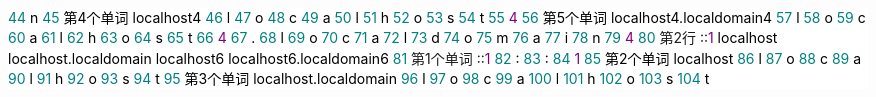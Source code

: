 </span><span style="color: #008080;"> 44</span> <span style="color: #000000;">n
</span><span style="color: #008080;"> 45</span> <span style="color: #000000;">第4个单词 localhost4
</span><span style="color: #008080;"> 46</span> <span style="color: #000000;">l
</span><span style="color: #008080;"> 47</span> <span style="color: #000000;">o
</span><span style="color: #008080;"> 48</span> <span style="color: #000000;">c
</span><span style="color: #008080;"> 49</span> <span style="color: #000000;">a
</span><span style="color: #008080;"> 50</span> <span style="color: #000000;">l
</span><span style="color: #008080;"> 51</span> <span style="color: #000000;">h
</span><span style="color: #008080;"> 52</span> <span style="color: #000000;">o
</span><span style="color: #008080;"> 53</span> <span style="color: #000000;">s
</span><span style="color: #008080;"> 54</span> <span style="color: #000000;">t
</span><span style="color: #008080;"> 55</span> <span style="color: #800080;">4</span>
<span style="color: #008080;"> 56</span> <span style="color: #000000;">第5个单词 localhost4.localdomain4
</span><span style="color: #008080;"> 57</span> <span style="color: #000000;">l
</span><span style="color: #008080;"> 58</span> <span style="color: #000000;">o
</span><span style="color: #008080;"> 59</span> <span style="color: #000000;">c
</span><span style="color: #008080;"> 60</span> <span style="color: #000000;">a
</span><span style="color: #008080;"> 61</span> <span style="color: #000000;">l
</span><span style="color: #008080;"> 62</span> <span style="color: #000000;">h
</span><span style="color: #008080;"> 63</span> <span style="color: #000000;">o
</span><span style="color: #008080;"> 64</span> <span style="color: #000000;">s
</span><span style="color: #008080;"> 65</span> <span style="color: #000000;">t
</span><span style="color: #008080;"> 66</span> <span style="color: #800080;">4</span>
<span style="color: #008080;"> 67</span> <span style="color: #000000;">.
</span><span style="color: #008080;"> 68</span> <span style="color: #000000;">l
</span><span style="color: #008080;"> 69</span> <span style="color: #000000;">o
</span><span style="color: #008080;"> 70</span> <span style="color: #000000;">c
</span><span style="color: #008080;"> 71</span> <span style="color: #000000;">a
</span><span style="color: #008080;"> 72</span> <span style="color: #000000;">l
</span><span style="color: #008080;"> 73</span> <span style="color: #000000;">d
</span><span style="color: #008080;"> 74</span> <span style="color: #000000;">o
</span><span style="color: #008080;"> 75</span> <span style="color: #000000;">m
</span><span style="color: #008080;"> 76</span> <span style="color: #000000;">a
</span><span style="color: #008080;"> 77</span> <span style="color: #000000;">i
</span><span style="color: #008080;"> 78</span> <span style="color: #000000;">n
</span><span style="color: #008080;"> 79</span> <span style="color: #800080;">4</span>
<span style="color: #008080;"> 80</span> 第2行 ::<span style="color: #800080;">1</span><span style="color: #000000;">         localhost localhost.localdomain localhost6 localhost6.localdomain6
</span><span style="color: #008080;"> 81</span> 第1个单词 ::<span style="color: #800080;">1</span>
<span style="color: #008080;"> 82</span> <span style="color: #000000;">:
</span><span style="color: #008080;"> 83</span> <span style="color: #000000;">:
</span><span style="color: #008080;"> 84</span> <span style="color: #800080;">1</span>
<span style="color: #008080;"> 85</span> <span style="color: #000000;">第2个单词 localhost
</span><span style="color: #008080;"> 86</span> <span style="color: #000000;">l
</span><span style="color: #008080;"> 87</span> <span style="color: #000000;">o
</span><span style="color: #008080;"> 88</span> <span style="color: #000000;">c
</span><span style="color: #008080;"> 89</span> <span style="color: #000000;">a
</span><span style="color: #008080;"> 90</span> <span style="color: #000000;">l
</span><span style="color: #008080;"> 91</span> <span style="color: #000000;">h
</span><span style="color: #008080;"> 92</span> <span style="color: #000000;">o
</span><span style="color: #008080;"> 93</span> <span style="color: #000000;">s
</span><span style="color: #008080;"> 94</span> <span style="color: #000000;">t
</span><span style="color: #008080;"> 95</span> <span style="color: #000000;">第3个单词 localhost.localdomain
</span><span style="color: #008080;"> 96</span> <span style="color: #000000;">l
</span><span style="color: #008080;"> 97</span> <span style="color: #000000;">o
</span><span style="color: #008080;"> 98</span> <span style="color: #000000;">c
</span><span style="color: #008080;"> 99</span> <span style="color: #000000;">a
</span><span style="color: #008080;">100</span> <span style="color: #000000;">l
</span><span style="color: #008080;">101</span> <span style="color: #000000;">h
</span><span style="color: #008080;">102</span> <span style="color: #000000;">o
</span><span style="color: #008080;">103</span> <span style="color: #000000;">s
</span><span style="color: #008080;">104</span> <span style="color: #000000;">t